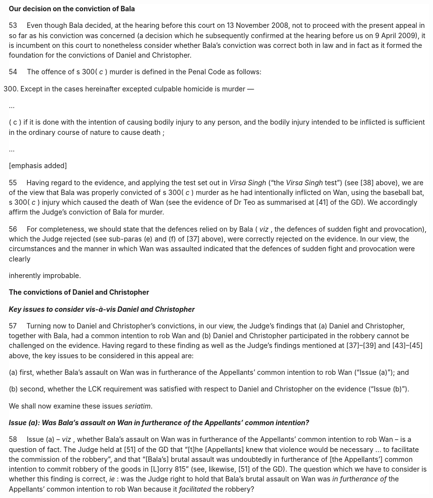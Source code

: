 **Our decision on the conviction of Bala** 

53     Even though Bala decided, at the hearing before this court on 13 November 2008, not to proceed with the present appeal in so far as his conviction was concerned (a decision which he subsequently confirmed at the hearing before us on 9 April 2009), it is incumbent on this court to nonetheless consider whether Bala’s conviction was correct both in law and in fact as it formed the foundation for the convictions of Daniel and Christopher. 

54     The offence of s 300( _c_ ) murder is defined in the Penal Code as follows: 

 300. Except in the cases hereinafter excepted culpable homicide is murder — 

 ... 

 ( c ) if it is done with the intention of causing bodily injury to any person, and the bodily injury intended to be inflicted is sufficient in the ordinary course of nature to cause death ; 

 ... 

 [emphasis added] 

55     Having regard to the evidence, and applying the test set out in _Virsa Singh_ (“the _Virsa Singh_ test”) (see [38] above), we are of the view that Bala was properly convicted of s 300( _c_ ) murder as he had intentionally inflicted on Wan, using the baseball bat, s 300( _c_ ) injury which caused the death of Wan (see the evidence of Dr Teo as summarised at [41] of the GD). We accordingly affirm the Judge’s conviction of Bala for murder. 

56     For completeness, we should state that the defences relied on by Bala ( _viz_ , the defences of sudden fight and provocation), which the Judge rejected (see sub-paras (e) and (f) of [37] above), were correctly rejected on the evidence. In our view, the circumstances and the manner in which Wan was assaulted indicated that the defences of sudden fight and provocation were clearly 


inherently improbable. 

**The convictions of Daniel and Christopher** 

**_Key issues to consider vis-à-vis Daniel and Christopher_** 

57     Turning now to Daniel and Christopher’s convictions, in our view, the Judge’s findings that (a) Daniel and Christopher, together with Bala, had a common intention to rob Wan and (b) Daniel and Christopher participated in the robbery cannot be challenged on the evidence. Having regard to these finding as well as the Judge’s findings mentioned at [37]–[39] and [43]–[45] above, the key issues to be considered in this appeal are: 

 (a) first, whether Bala’s assault on Wan was in furtherance of the Appellants’ common intention to rob Wan (“Issue (a)”); and 

 (b) second, whether the LCK requirement was satisfied with respect to Daniel and Christopher on the evidence (“Issue (b)”). 

We shall now examine these issues _seriatim_. 

**_Issue (a): Was Bala’s assault on Wan in furtherance of the Appellants’ common intention?_** 

58     Issue (a) – _viz_ , whether Bala’s assault on Wan was in furtherance of the Appellants’ common intention to rob Wan – is a question of fact. The Judge held at [51] of the GD that “[t]he [Appellants] knew that violence would be necessary ... to facilitate the commission of the robbery”, and that “[Bala’s] brutal assault was undoubtedly in furtherance of [the Appellants’] common intention to commit robbery of the goods in [L]orry 815” (see, likewise, [51] of the GD). The question which we have to consider is whether this finding is correct, _ie_ : was the Judge right to hold that Bala’s brutal assault on Wan was _in furtherance of_ the Appellants’ common intention to rob Wan because it _facilitated_ the robbery? 
